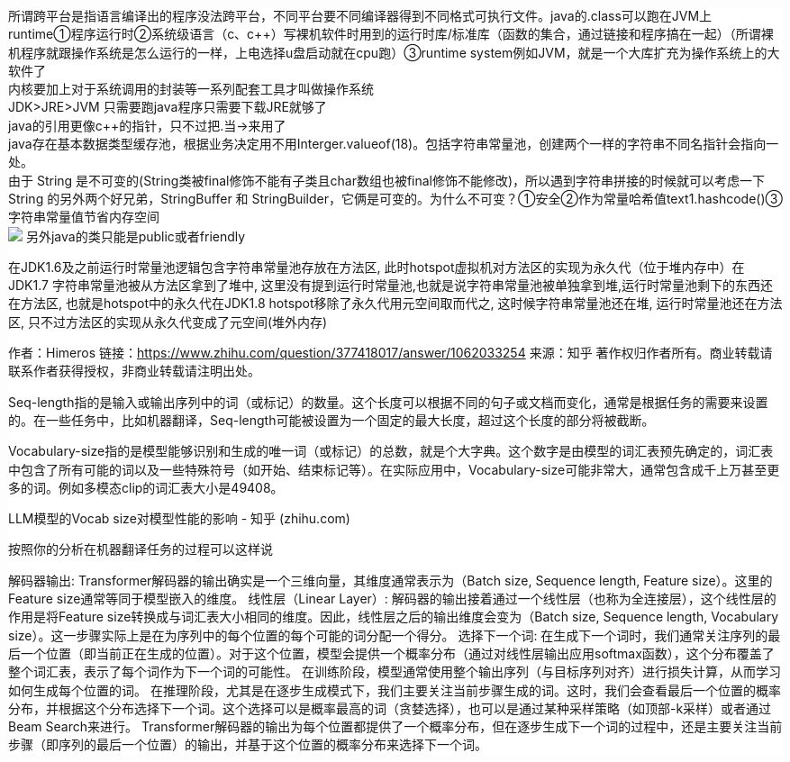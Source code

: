 
所谓跨平台是指语言编译出的程序没法跨平台，不同平台要不同编译器得到不同格式可执行文件。java的.class可以跑在JVM上  
runtime①程序运行时②系统级语言（c、c++）写裸机软件时用到的运行时库/标准库（函数的集合，通过链接和程序搞在一起）（所谓裸机程序就跟操作系统是怎么运行的一样，上电选择u盘启动就在cpu跑）③runtime system例如JVM，就是一个大库扩充为操作系统上的大软件了  
内核要加上对于系统调用的封装等一系列配套工具才叫做操作系统  
JDK>JRE>JVM 只需要跑java程序只需要下载JRE就够了  
java的引用更像c++的指针，只不过把.当->来用了  
java存在基本数据类型缓存池，根据业务决定用不用Interger.valueof(18)。包括字符串常量池，创建两个一样的字符串不同名指针会指向一处。    
由于 String 是不可变的(String类被final修饰不能有子类且char数组也被final修饰不能修改)，所以遇到字符串拼接的时候就可以考虑一下 String 的另外两个好兄弟，StringBuffer 和 StringBuilder，它俩是可变的。为什么不可变？①安全②作为常量哈希值text1.hashcode()③字符串常量值节省内存空间  
  ![](https://cdn.jsdelivr.net/gh/EuphratesG/myPic@main/202403122053628.png)
  另外java的类只能是public或者friendly  

  在JDK1.6及之前运行时常量池逻辑包含字符串常量池存放在方法区, 此时hotspot虚拟机对方法区的实现为永久代（位于堆内存中）在JDK1.7 字符串常量池被从方法区拿到了堆中, 这里没有提到运行时常量池,也就是说字符串常量池被单独拿到堆,运行时常量池剩下的东西还在方法区, 也就是hotspot中的永久代在JDK1.8 hotspot移除了永久代用元空间取而代之, 这时候字符串常量池还在堆, 运行时常量池还在方法区, 只不过方法区的实现从永久代变成了元空间(堆外内存)

作者：Himeros
链接：https://www.zhihu.com/question/377418017/answer/1062033254
来源：知乎
著作权归作者所有。商业转载请联系作者获得授权，非商业转载请注明出处。


Seq-length指的是输入或输出序列中的词（或标记）的数量。这个长度可以根据不同的句子或文档而变化，通常是根据任务的需要来设置的。在一些任务中，比如机器翻译，Seq-length可能被设置为一个固定的最大长度，超过这个长度的部分将被截断。

Vocabulary-size指的是模型能够识别和生成的唯一词（或标记）的总数，就是个大字典。这个数字是由模型的词汇表预先确定的，词汇表中包含了所有可能的词以及一些特殊符号（如开始、结束标记等）。在实际应用中，Vocabulary-size可能非常大，通常包含成千上万甚至更多的词。例如多模态clip的词汇表大小是49408。

LLM模型的Vocab size对模型性能的影响 - 知乎 (zhihu.com)

按照你的分析在机器翻译任务的过程可以这样说

解码器输出: Transformer解码器的输出确实是一个三维向量，其维度通常表示为（Batch size, Sequence length, Feature size）。这里的Feature size通常等同于模型嵌入的维度。
线性层（Linear Layer）: 解码器的输出接着通过一个线性层（也称为全连接层），这个线性层的作用是将Feature size转换成与词汇表大小相同的维度。因此，线性层之后的输出维度会变为（Batch size, Sequence length, Vocabulary size）。这一步骤实际上是在为序列中的每个位置的每个可能的词分配一个得分。
选择下一个词: 在生成下一个词时，我们通常关注序列的最后一个位置（即当前正在生成的位置）。对于这个位置，模型会提供一个概率分布（通过对线性层输出应用softmax函数），这个分布覆盖了整个词汇表，表示了每个词作为下一个词的可能性。
在训练阶段，模型通常使用整个输出序列（与目标序列对齐）进行损失计算，从而学习如何生成每个位置的词。
在推理阶段，尤其是在逐步生成模式下，我们主要关注当前步骤生成的词。这时，我们会查看最后一个位置的概率分布，并根据这个分布选择下一个词。这个选择可以是概率最高的词（贪婪选择），也可以是通过某种采样策略（如顶部-k采样）或者通过Beam Search来进行。
Transformer解码器的输出为每个位置都提供了一个概率分布，但在逐步生成下一个词的过程中，还是主要关注当前步骤（即序列的最后一个位置）的输出，并基于这个位置的概率分布来选择下一个词。




